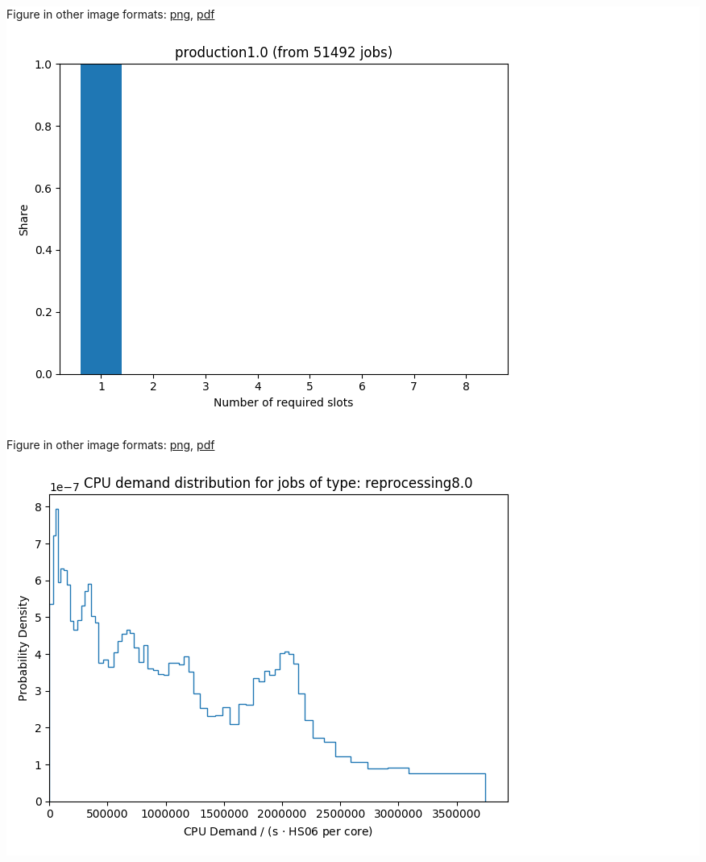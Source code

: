 Figure in other image formats: [png](figures/io_time_per_event_type_production1.0.png), [pdf](figures/io_time_per_event_type_production1.0.pdf)

![Figure jobslots_type_production1.0](figures/jobslots_type_production1.0.png)

Figure in other image formats: [png](figures/jobslots_type_production1.0.png), [pdf](figures/jobslots_type_production1.0.pdf)

![Figure cpu_demands_type_reprocessing8.0](figures/cpu_demands_type_reprocessing8.0.png)
